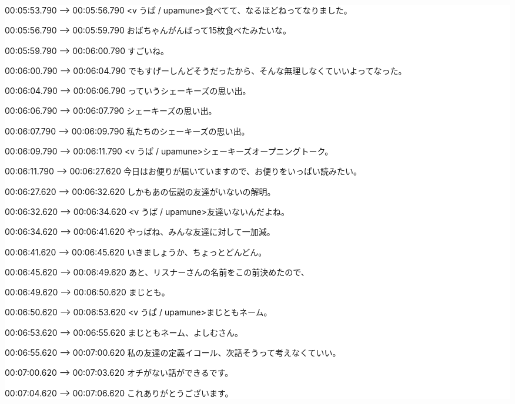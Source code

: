 00:05:53.790 --> 00:05:56.790
<v うぱ / upamune>食べてて、なるほどねってなりました。

00:05:56.790 --> 00:05:59.790
<v michiru_da>おばちゃんがんばって15枚食べたみたいな。

00:05:59.790 --> 00:06:00.790
<v michiru_da>すごいね。

00:06:00.790 --> 00:06:04.790
<v michiru_da>でもすげーしんどそうだったから、そんな無理しなくていいよってなった。

00:06:04.790 --> 00:06:06.790
<v michiru_da>っていうシェーキーズの思い出。

00:06:06.790 --> 00:06:07.790
<v michiru_da>シェーキーズの思い出。

00:06:07.790 --> 00:06:09.790
<v michiru_da>私たちのシェーキーズの思い出。

00:06:09.790 --> 00:06:11.790
<v うぱ / upamune>シェーキーズオープニングトーク。

00:06:11.790 --> 00:06:27.620
<v michiru_da>今日はお便りが届いていますので、お便りをいっぱい読みたい。

00:06:27.620 --> 00:06:32.620
<v michiru_da>しかもあの伝説の友達がいないの解明。

00:06:32.620 --> 00:06:34.620
<v うぱ / upamune>友達いないんだよね。

00:06:34.620 --> 00:06:41.620
<v michiru_da>やっぱね、みんな友達に対して一加減。

00:06:41.620 --> 00:06:45.620
<v michiru_da>いきましょうか、ちょっとどんどん。

00:06:45.620 --> 00:06:49.620
<v michiru_da>あと、リスナーさんの名前をこの前決めたので、

00:06:49.620 --> 00:06:50.620
<v michiru_da>まじとも。

00:06:50.620 --> 00:06:53.620
<v うぱ / upamune>まじともネーム。

00:06:53.620 --> 00:06:55.620
<v michiru_da>まじともネーム、よしむさん。

00:06:55.620 --> 00:07:00.620
<v michiru_da>私の友達の定義イコール、次話そうって考えなくていい。

00:07:00.620 --> 00:07:03.620
<v michiru_da>オチがない話ができるです。

00:07:04.620 --> 00:07:06.620
<v michiru_da>これありがとうございます。
